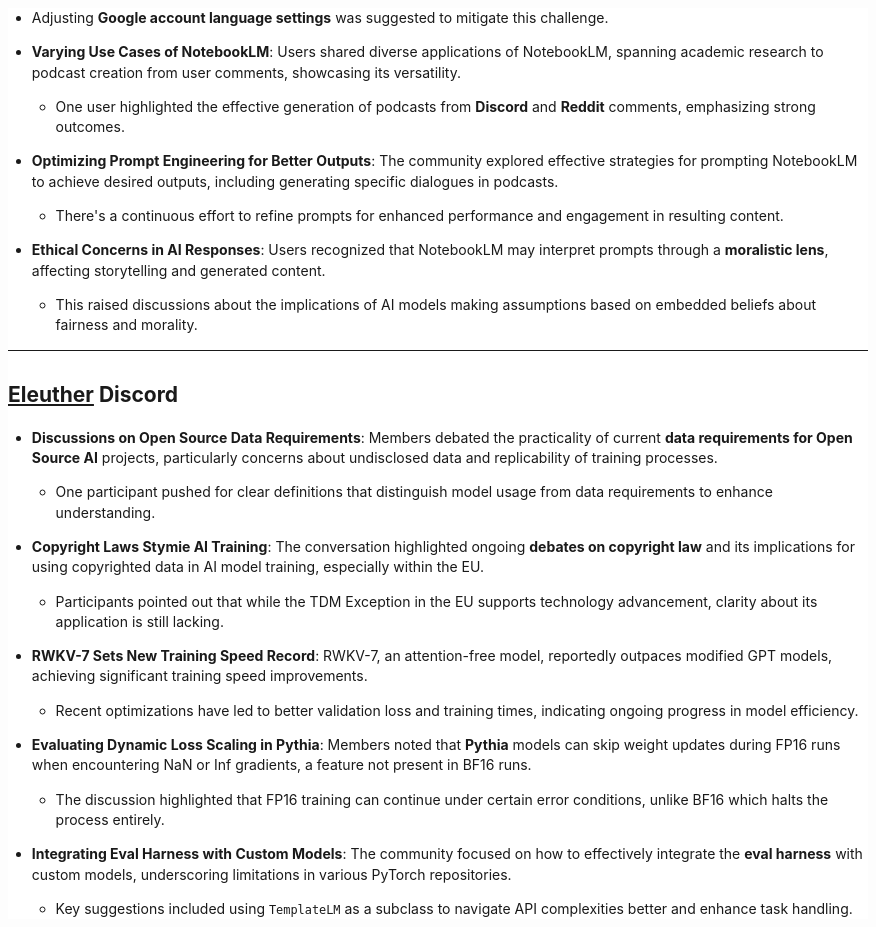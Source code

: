   - Adjusting **Google account language settings** was suggested to mitigate this challenge.
- **Varying Use Cases of NotebookLM**: Users shared diverse applications of NotebookLM, spanning academic research to podcast creation from user comments, showcasing its versatility.
  
  - One user highlighted the effective generation of podcasts from **Discord** and **Reddit** comments, emphasizing strong outcomes.
- **Optimizing Prompt Engineering for Better Outputs**: The community explored effective strategies for prompting NotebookLM to achieve desired outputs, including generating specific dialogues in podcasts.
  
  - There's a continuous effort to refine prompts for enhanced performance and engagement in resulting content.
- **Ethical Concerns in AI Responses**: Users recognized that NotebookLM may interpret prompts through a **moralistic lens**, affecting storytelling and generated content.
  
  - This raised discussions about the implications of AI models making assumptions based on embedded beliefs about fairness and morality.

 

---

## [Eleuther](https://discord.com/channels/729741769192767510) Discord

- **Discussions on Open Source Data Requirements**: Members debated the practicality of current **data requirements for Open Source AI** projects, particularly concerns about undisclosed data and replicability of training processes.
  
  - One participant pushed for clear definitions that distinguish model usage from data requirements to enhance understanding.
- **Copyright Laws Stymie AI Training**: The conversation highlighted ongoing **debates on copyright law** and its implications for using copyrighted data in AI model training, especially within the EU.
  
  - Participants pointed out that while the TDM Exception in the EU supports technology advancement, clarity about its application is still lacking.
- **RWKV-7 Sets New Training Speed Record**: RWKV-7, an attention-free model, reportedly outpaces modified GPT models, achieving significant training speed improvements.
  
  - Recent optimizations have led to better validation loss and training times, indicating ongoing progress in model efficiency.
- **Evaluating Dynamic Loss Scaling in Pythia**: Members noted that **Pythia** models can skip weight updates during FP16 runs when encountering NaN or Inf gradients, a feature not present in BF16 runs.
  
  - The discussion highlighted that FP16 training can continue under certain error conditions, unlike BF16 which halts the process entirely.
- **Integrating Eval Harness with Custom Models**: The community focused on how to effectively integrate the **eval harness** with custom models, underscoring limitations in various PyTorch repositories.
  
  - Key suggestions included using `TemplateLM` as a subclass to navigate API complexities better and enhance task handling.

 